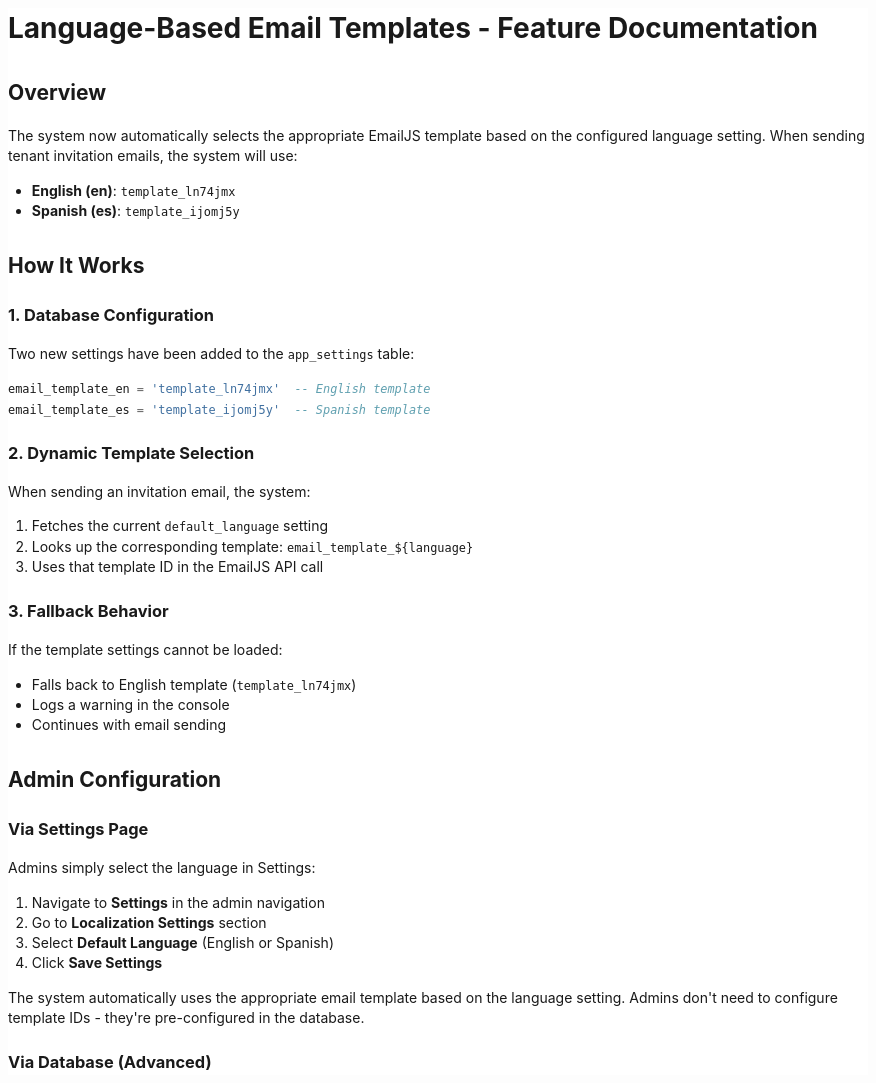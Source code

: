 # Language-Based Email Templates - Feature Documentation

## Overview

The system now automatically selects the appropriate EmailJS template based on the configured language setting. When sending tenant invitation emails, the system will use:

- **English (en)**: `template_ln74jmx`
- **Spanish (es)**: `template_ijomj5y`

## How It Works

### 1. Database Configuration

Two new settings have been added to the `app_settings` table:

```sql
email_template_en = 'template_ln74jmx'  -- English template
email_template_es = 'template_ijomj5y'  -- Spanish template
```

### 2. Dynamic Template Selection

When sending an invitation email, the system:

1. Fetches the current `default_language` setting
2. Looks up the corresponding template: `email_template_${language}`
3. Uses that template ID in the EmailJS API call

### 3. Fallback Behavior

If the template settings cannot be loaded:
- Falls back to English template (`template_ln74jmx`)
- Logs a warning in the console
- Continues with email sending

## Admin Configuration

### Via Settings Page

Admins simply select the language in Settings:

1. Navigate to **Settings** in the admin navigation
2. Go to **Localization Settings** section
3. Select **Default Language** (English or Spanish)
4. Click **Save Settings**

The system automatically uses the appropriate email template based on the language setting. Admins don't need to configure template IDs - they're pre-configured in the database.

### Via Database (Advanced)
